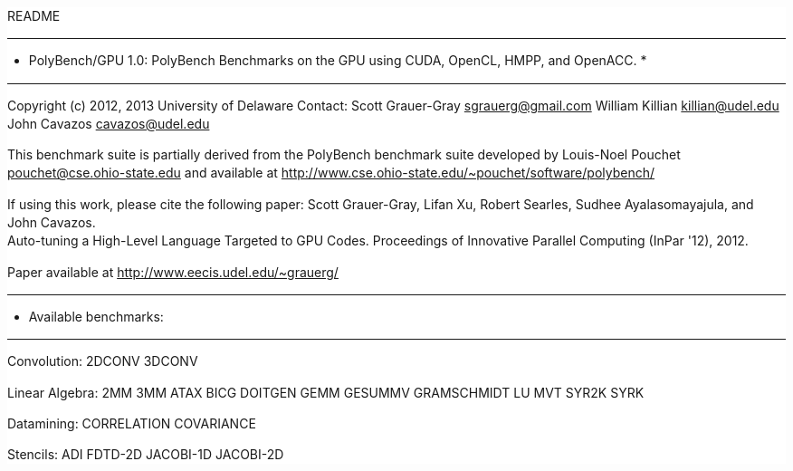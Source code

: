README

* * * * * * * * * * * * * * * * * * * * * * * * * * * * * * * * * * * * * * * * * * * * * * * *
* PolyBench/GPU 1.0:  PolyBench Benchmarks on the GPU using CUDA, OpenCL, HMPP, and OpenACC.  *
* * * * * * * * * * * * * * * * * * * * * * * * * * * * * * * * * * * * * * * * * * * * * * * *

Copyright (c) 2012, 2013 University of Delaware
Contact:  Scott Grauer-Gray <sgrauerg@gmail.com>
		  William Killian <killian@udel.edu>
		  John Cavazos <cavazos@udel.edu>

This benchmark suite is partially derived from the PolyBench benchmark suite developed by Louis-Noel
Pouchet <pouchet@cse.ohio-state.edu> and available at http://www.cse.ohio-state.edu/~pouchet/software/polybench/
		  
If using this work, please cite the following paper: 
Scott Grauer-Gray, Lifan Xu, Robert Searles, Sudhee Ayalasomayajula, and John Cavazos.  
Auto-tuning a High-Level Language Targeted to GPU Codes. 
Proceedings of Innovative Parallel Computing 
(InPar '12), 2012.

Paper available at http://www.eecis.udel.edu/~grauerg/


-----------------------
* Available benchmarks:
-----------------------

Convolution:
2DCONV
3DCONV

Linear Algebra:
2MM
3MM
ATAX
BICG
DOITGEN
GEMM
GESUMMV
GRAMSCHMIDT
LU
MVT
SYR2K
SYRK

Datamining:
CORRELATION
COVARIANCE

Stencils:
ADI
FDTD-2D
JACOBI-1D
JACOBI-2D

